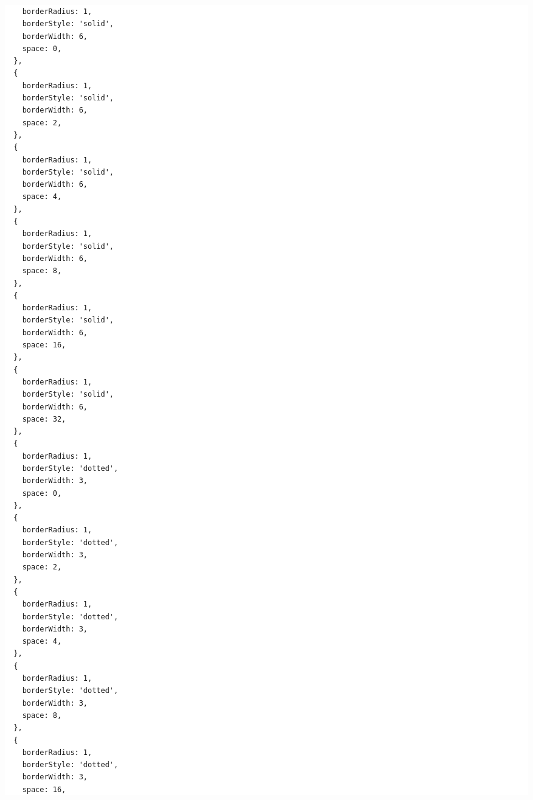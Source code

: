         borderRadius: 1,
        borderStyle: 'solid',
        borderWidth: 6,
        space: 0,
      },
      {
        borderRadius: 1,
        borderStyle: 'solid',
        borderWidth: 6,
        space: 2,
      },
      {
        borderRadius: 1,
        borderStyle: 'solid',
        borderWidth: 6,
        space: 4,
      },
      {
        borderRadius: 1,
        borderStyle: 'solid',
        borderWidth: 6,
        space: 8,
      },
      {
        borderRadius: 1,
        borderStyle: 'solid',
        borderWidth: 6,
        space: 16,
      },
      {
        borderRadius: 1,
        borderStyle: 'solid',
        borderWidth: 6,
        space: 32,
      },
      {
        borderRadius: 1,
        borderStyle: 'dotted',
        borderWidth: 3,
        space: 0,
      },
      {
        borderRadius: 1,
        borderStyle: 'dotted',
        borderWidth: 3,
        space: 2,
      },
      {
        borderRadius: 1,
        borderStyle: 'dotted',
        borderWidth: 3,
        space: 4,
      },
      {
        borderRadius: 1,
        borderStyle: 'dotted',
        borderWidth: 3,
        space: 8,
      },
      {
        borderRadius: 1,
        borderStyle: 'dotted',
        borderWidth: 3,
        space: 16,